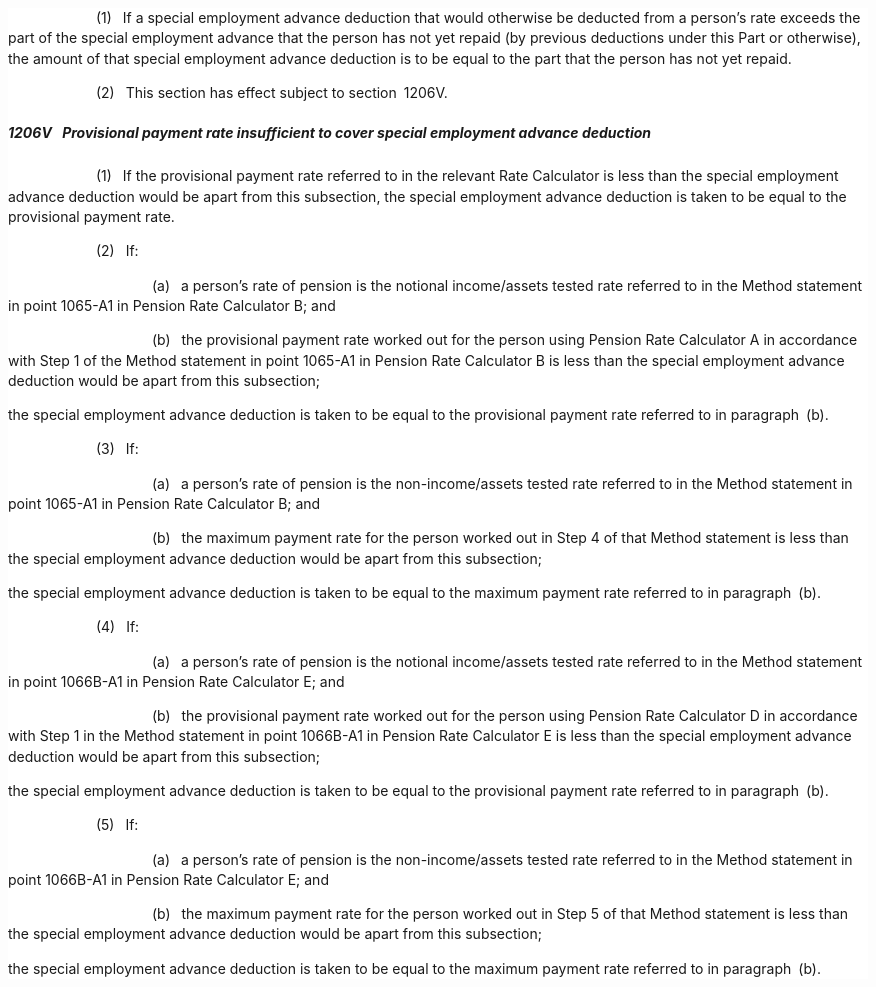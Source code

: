              (1)  If a special employment advance deduction that would otherwise be deducted from a person’s rate exceeds the part of the special employment advance that the person has not yet repaid (by previous deductions under this Part or otherwise), the amount of that special employment advance deduction is to be equal to the part that the person has not yet repaid.

             (2)  This section has effect subject to section 1206V.

##### <a id="1206V"></a>1206V  Provisional payment rate insufficient to cover special employment advance deduction

             (1)  If the provisional payment rate referred to in the relevant Rate Calculator is less than the special employment advance deduction would be apart from this subsection, the special employment advance deduction is taken to be equal to the provisional payment rate.

             (2)  If:

                     (a)  a person’s rate of pension is the notional income/assets tested rate referred to in the Method statement in point 1065-A1 in Pension Rate Calculator B; and

                     (b)  the provisional payment rate worked out for the person using Pension Rate Calculator A in accordance with Step 1 of the Method statement in point 1065-A1 in Pension Rate Calculator B is less than the special employment advance deduction would be apart from this subsection;

the special employment advance deduction is taken to be equal to the provisional payment rate referred to in paragraph (b).

             (3)  If:

                     (a)  a person’s rate of pension is the non-income/assets tested rate referred to in the Method statement in point 1065-A1 in Pension Rate Calculator B; and

                     (b)  the maximum payment rate for the person worked out in Step 4 of that Method statement is less than the special employment advance deduction would be apart from this subsection;

the special employment advance deduction is taken to be equal to the maximum payment rate referred to in paragraph (b).

             (4)  If:

                     (a)  a person’s rate of pension is the notional income/assets tested rate referred to in the Method statement in point 1066B-A1 in Pension Rate Calculator E; and

                     (b)  the provisional payment rate worked out for the person using Pension Rate Calculator D in accordance with Step 1 in the Method statement in point 1066B-A1 in Pension Rate Calculator E is less than the special employment advance deduction would be apart from this subsection;

the special employment advance deduction is taken to be equal to the provisional payment rate referred to in paragraph (b).

             (5)  If:

                     (a)  a person’s rate of pension is the non-income/assets tested rate referred to in the Method statement in point 1066B-A1 in Pension Rate Calculator E; and

                     (b)  the maximum payment rate for the person worked out in Step 5 of that Method statement is less than the special employment advance deduction would be apart from this subsection;

the special employment advance deduction is taken to be equal to the maximum payment rate referred to in paragraph (b).

